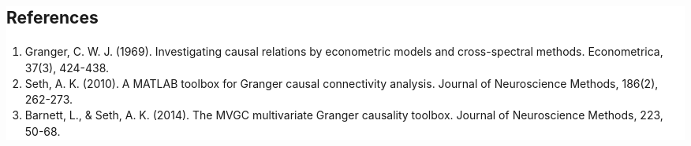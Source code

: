 ## References

1. Granger, C. W. J. (1969). Investigating causal relations by econometric models and cross-spectral methods. Econometrica, 37(3), 424-438.
2. Seth, A. K. (2010). A MATLAB toolbox for Granger causal connectivity analysis. Journal of Neuroscience Methods, 186(2), 262-273.
3. Barnett, L., & Seth, A. K. (2014). The MVGC multivariate Granger causality toolbox. Journal of Neuroscience Methods, 223, 50-68.